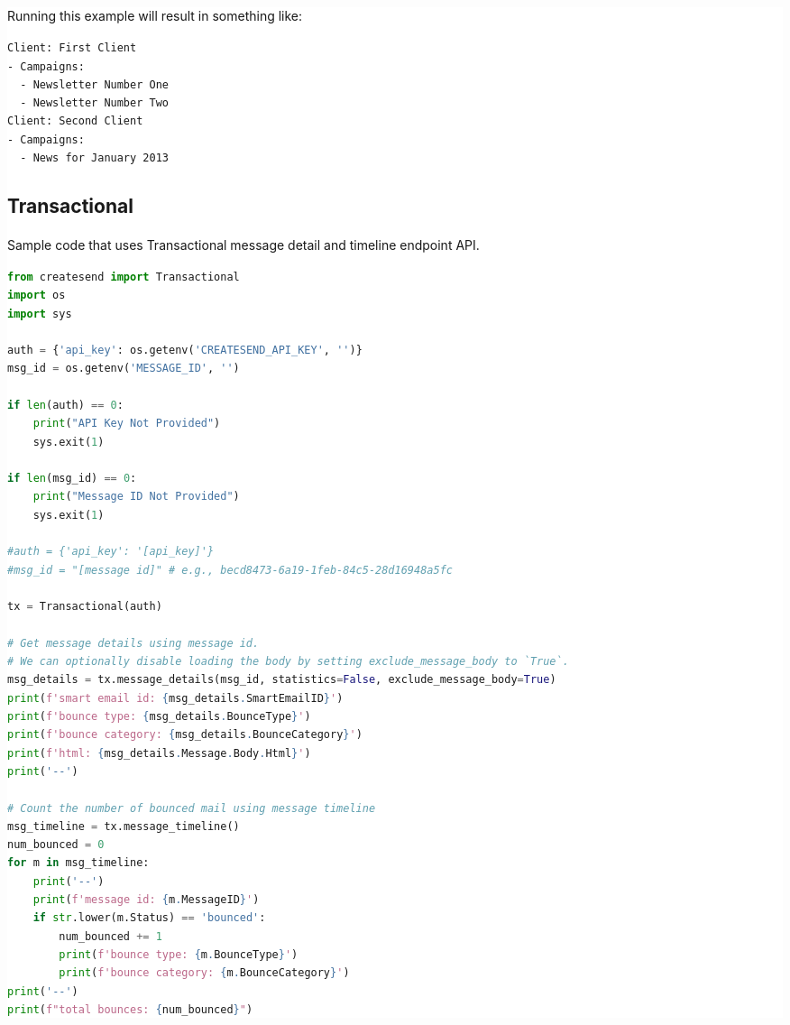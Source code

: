 Running this example will result in something like:

```
Client: First Client
- Campaigns:
  - Newsletter Number One
  - Newsletter Number Two
Client: Second Client
- Campaigns:
  - News for January 2013
```

## Transactional

Sample code that uses Transactional message detail and timeline endpoint API.
```python
from createsend import Transactional
import os
import sys

auth = {'api_key': os.getenv('CREATESEND_API_KEY', '')}
msg_id = os.getenv('MESSAGE_ID', '')

if len(auth) == 0:
    print("API Key Not Provided")
    sys.exit(1)

if len(msg_id) == 0:
    print("Message ID Not Provided")
    sys.exit(1)

#auth = {'api_key': '[api_key]'}
#msg_id = "[message id]" # e.g., becd8473-6a19-1feb-84c5-28d16948a5fc

tx = Transactional(auth)

# Get message details using message id. 
# We can optionally disable loading the body by setting exclude_message_body to `True`.
msg_details = tx.message_details(msg_id, statistics=False, exclude_message_body=True)
print(f'smart email id: {msg_details.SmartEmailID}')
print(f'bounce type: {msg_details.BounceType}')
print(f'bounce category: {msg_details.BounceCategory}')
print(f'html: {msg_details.Message.Body.Html}')
print('--')

# Count the number of bounced mail using message timeline
msg_timeline = tx.message_timeline()
num_bounced = 0
for m in msg_timeline:
    print('--')
    print(f'message id: {m.MessageID}')
    if str.lower(m.Status) == 'bounced':
        num_bounced += 1
        print(f'bounce type: {m.BounceType}')
        print(f'bounce category: {m.BounceCategory}')
print('--')
print(f"total bounces: {num_bounced}")
```


[travis]: http://travis-ci.org/campaignmonitor/createsend-python
[coveralls]: https://coveralls.io/r/campaignmonitor/createsend-python